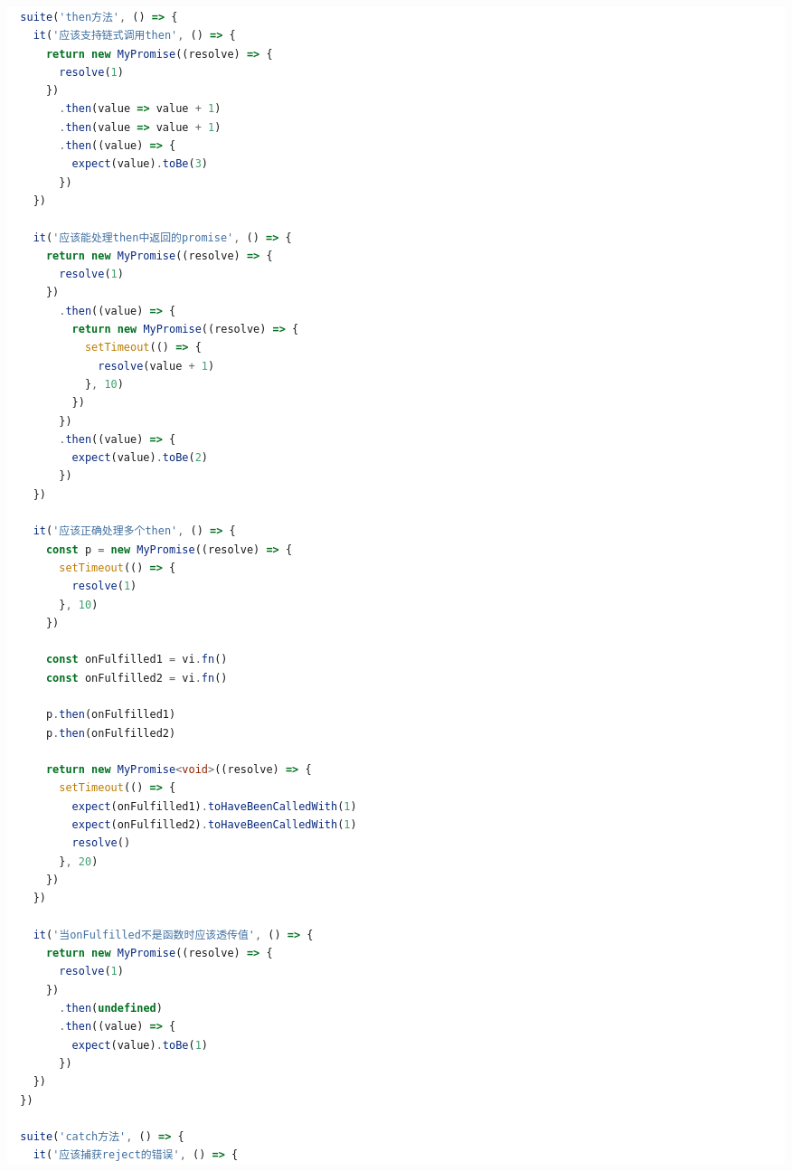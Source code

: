 ```ts [MyPromise.spec.ts]
  suite('then方法', () => {
    it('应该支持链式调用then', () => {
      return new MyPromise((resolve) => {
        resolve(1)
      })
        .then(value => value + 1)
        .then(value => value + 1)
        .then((value) => {
          expect(value).toBe(3)
        })
    })

    it('应该能处理then中返回的promise', () => {
      return new MyPromise((resolve) => {
        resolve(1)
      })
        .then((value) => {
          return new MyPromise((resolve) => {
            setTimeout(() => {
              resolve(value + 1)
            }, 10)
          })
        })
        .then((value) => {
          expect(value).toBe(2)
        })
    })

    it('应该正确处理多个then', () => {
      const p = new MyPromise((resolve) => {
        setTimeout(() => {
          resolve(1)
        }, 10)
      })

      const onFulfilled1 = vi.fn()
      const onFulfilled2 = vi.fn()

      p.then(onFulfilled1)
      p.then(onFulfilled2)

      return new MyPromise<void>((resolve) => {
        setTimeout(() => {
          expect(onFulfilled1).toHaveBeenCalledWith(1)
          expect(onFulfilled2).toHaveBeenCalledWith(1)
          resolve()
        }, 20)
      })
    })

    it('当onFulfilled不是函数时应该透传值', () => {
      return new MyPromise((resolve) => {
        resolve(1)
      })
        .then(undefined)
        .then((value) => {
          expect(value).toBe(1)
        })
    })
  })

  suite('catch方法', () => {
    it('应该捕获reject的错误', () => {
```